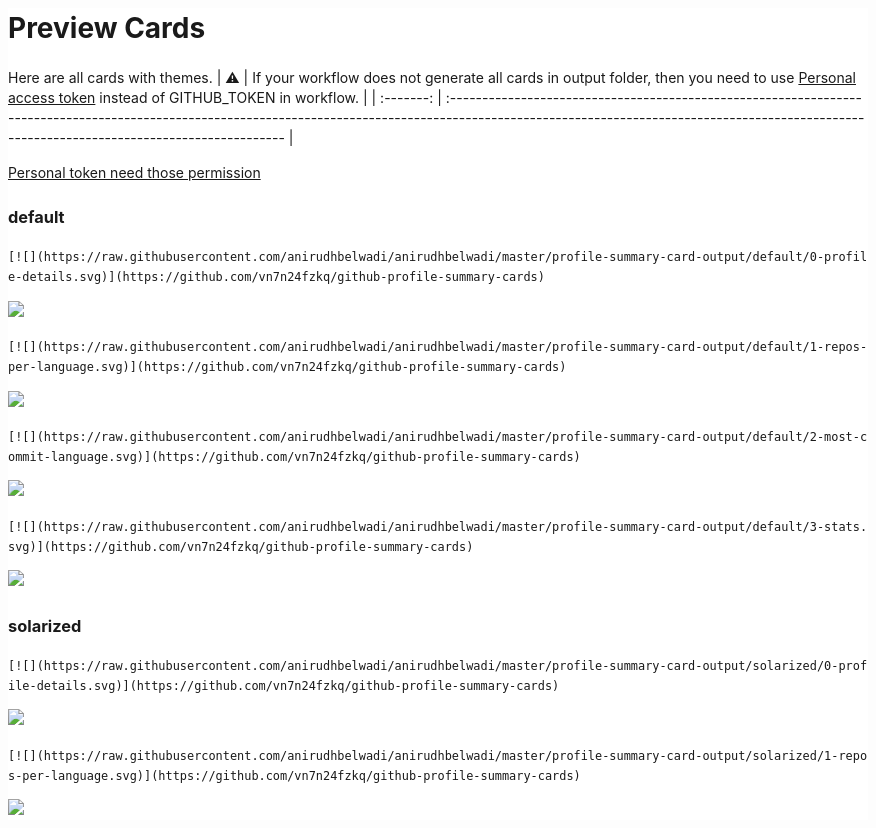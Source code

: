 
# Preview Cards

Here are all cards with themes.
| :warning: | If your workflow does not generate all cards in output folder, then you need to use [Personal access token](https://docs.github.com/en/actions/configuring-and-managing-workflows/creating-and-storing-encrypted-secrets) instead of GITHUB_TOKEN in workflow. |
| :-------: | :------------------------------------------------------------------------------------------------------------------------------------------------------------------------------------------------------------------------------------------------ |

[Personal token need those permission](https://github.com/vn7n24fzkq/github-profile-summary-cards/wiki/Personal-access-token-permissions)


### default


```
[![](https://raw.githubusercontent.com/anirudhbelwadi/anirudhbelwadi/master/profile-summary-card-output/default/0-profile-details.svg)](https://github.com/vn7n24fzkq/github-profile-summary-cards)
```
![](https://raw.githubusercontent.com/anirudhbelwadi/anirudhbelwadi/master/profile-summary-card-output/default/0-profile-details.svg)


```
[![](https://raw.githubusercontent.com/anirudhbelwadi/anirudhbelwadi/master/profile-summary-card-output/default/1-repos-per-language.svg)](https://github.com/vn7n24fzkq/github-profile-summary-cards)
```
![](https://raw.githubusercontent.com/anirudhbelwadi/anirudhbelwadi/master/profile-summary-card-output/default/1-repos-per-language.svg)


```
[![](https://raw.githubusercontent.com/anirudhbelwadi/anirudhbelwadi/master/profile-summary-card-output/default/2-most-commit-language.svg)](https://github.com/vn7n24fzkq/github-profile-summary-cards)
```
![](https://raw.githubusercontent.com/anirudhbelwadi/anirudhbelwadi/master/profile-summary-card-output/default/2-most-commit-language.svg)


```
[![](https://raw.githubusercontent.com/anirudhbelwadi/anirudhbelwadi/master/profile-summary-card-output/default/3-stats.svg)](https://github.com/vn7n24fzkq/github-profile-summary-cards)
```
![](https://raw.githubusercontent.com/anirudhbelwadi/anirudhbelwadi/master/profile-summary-card-output/default/3-stats.svg)


### solarized


```
[![](https://raw.githubusercontent.com/anirudhbelwadi/anirudhbelwadi/master/profile-summary-card-output/solarized/0-profile-details.svg)](https://github.com/vn7n24fzkq/github-profile-summary-cards)
```
![](https://raw.githubusercontent.com/anirudhbelwadi/anirudhbelwadi/master/profile-summary-card-output/solarized/0-profile-details.svg)


```
[![](https://raw.githubusercontent.com/anirudhbelwadi/anirudhbelwadi/master/profile-summary-card-output/solarized/1-repos-per-language.svg)](https://github.com/vn7n24fzkq/github-profile-summary-cards)
```
![](https://raw.githubusercontent.com/anirudhbelwadi/anirudhbelwadi/master/profile-summary-card-output/solarized/1-repos-per-language.svg)
